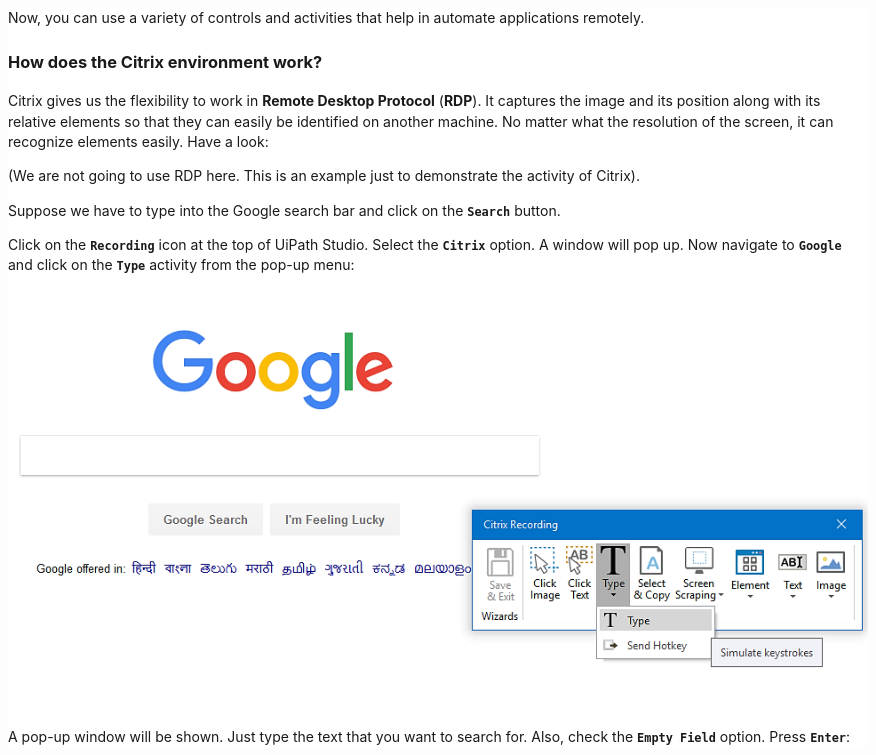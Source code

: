 
Now, you can use a variety of controls and activities that help in
automate applications remotely.


### How does the Citrix environment work?



Citrix gives us the flexibility to work
in **Remote Desktop Protocol** (**RDP**). It
captures the image and its position along
with its relative elements so that they can easily be identified on
another machine. No matter what the resolution of the screen, it can
recognize elements easily. Have a look:

(We are not going to use RDP here. This is an example just to
demonstrate the activity of Citrix).

Suppose we have to type into the Google search bar and click on the
**`Search`** button.

Click on the **`Recording`** icon at the top of UiPath Studio. Select
the **`Citrix`** option. A window will pop up. Now navigate to
**`Google`** and click on the **`Type`** activity from the pop-up menu:


![](./images/9512da49-b8a4-499c-bf33-66a29b894acf.png)


A pop-up window will be shown. Just type the text that you want to
search for. Also, check the **`Empty Field`** option. Press **`Enter`**:

